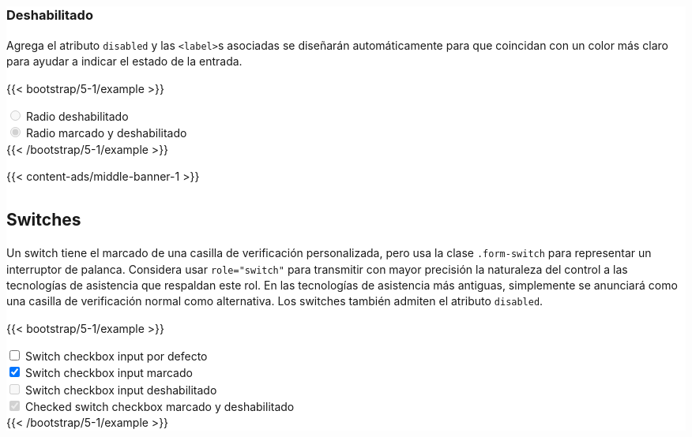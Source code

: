 ### Deshabilitado

Agrega el atributo `disabled` y las `<label>`s asociadas se diseñarán automáticamente para que coincidan con un color más claro para ayudar a indicar el estado de la entrada.

{{< bootstrap/5-1/example >}}
<div class="form-check">
  <input class="form-check-input" type="radio" name="flexRadioDisabled" id="flexRadioDisabled" disabled>
  <label class="form-check-label" for="flexRadioDisabled">
    Radio deshabilitado
  </label>
</div>
<div class="form-check">
  <input class="form-check-input" type="radio" name="flexRadioDisabled" id="flexRadioCheckedDisabled" checked disabled>
  <label class="form-check-label" for="flexRadioCheckedDisabled">
    Radio marcado y deshabilitado
  </label>
</div>
{{< /bootstrap/5-1/example >}}

{{< content-ads/middle-banner-1 >}}

## Switches

Un switch tiene el marcado de una casilla de verificación personalizada, pero usa la clase `.form-switch` para representar un interruptor de palanca. Considera usar `role="switch"` para transmitir con mayor precisión la naturaleza del control a las tecnologías de asistencia que respaldan este rol. En las tecnologías de asistencia más antiguas, simplemente se anunciará como una casilla de verificación normal como alternativa. Los switches también admiten el atributo `disabled`.

{{< bootstrap/5-1/example >}}
<div class="form-check form-switch">
  <input class="form-check-input" type="checkbox" role="switch" id="flexSwitchCheckDefault">
  <label class="form-check-label" for="flexSwitchCheckDefault">Switch checkbox input por defecto</label>
</div>
<div class="form-check form-switch">
  <input class="form-check-input" type="checkbox" role="switch" id="flexSwitchCheckChecked" checked>
  <label class="form-check-label" for="flexSwitchCheckChecked">Switch checkbox input marcado</label>
</div>
<div class="form-check form-switch">
  <input class="form-check-input" type="checkbox" role="switch" id="flexSwitchCheckDisabled" disabled>
  <label class="form-check-label" for="flexSwitchCheckDisabled">Switch checkbox input deshabilitado</label>
</div>
<div class="form-check form-switch">
  <input class="form-check-input" type="checkbox" role="switch" id="flexSwitchCheckCheckedDisabled" checked disabled>
  <label class="form-check-label" for="flexSwitchCheckCheckedDisabled">Checked switch checkbox marcado y deshabilitado</label>
</div>
{{< /bootstrap/5-1/example >}}
